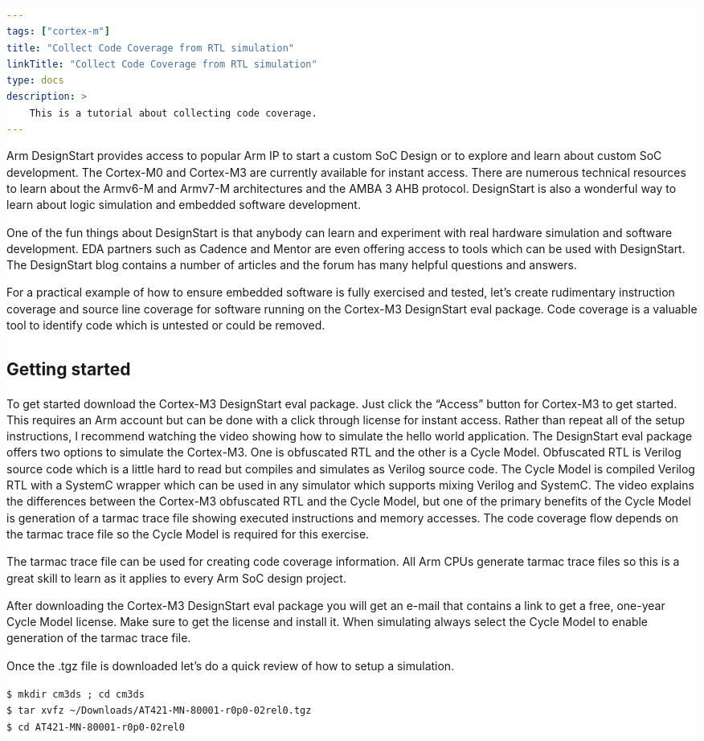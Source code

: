 ```yaml
---
tags: ["cortex-m"]
title: "Collect Code Coverage from RTL simulation"
linkTitle: "Collect Code Coverage from RTL simulation"
type: docs
description: >
    This is a tutorial about collecting code coverage.
---
```


Arm DesignStart provides access to popular Arm IP to start a custom SoC Design or to explore and learn about custom SoC development. The Cortex-M0 and Cortex-M3 are currently available for instant access. There are numerous technical resources to learn about the Armv6-M and Armv7-M architectures and the AMBA 3 AHB protocol. DesignStart is also a wonderful way to learn about logic simulation and embedded software development.

One of the fun things about DesignStart is that anybody can learn and experiment with real hardware simulation and software development. EDA partners such as Cadence and Mentor are even offering access to tools which can be used with DesignStart. The DesignStart blog contains a number of articles and the forum has many helpful questions and answers.

For a practical example of how to ensure embedded software is fully exercised and tested, let’s create rudimentary instruction coverage and source line coverage for software running on the Cortex-M3 DesignStart eval package. Code coverage is a valuable tool to identify code which is untested or could be removed.

## Getting started

To get started download the Cortex-M3 DesignStart eval package. Just click the “Access” button for Cortex-M3 to get started. This requires an Arm account but can be done with a click through license for instant access. Rather than repeat all of the setup instructions, I recommend watching the video showing how to simulate the hello world application. The DesignStart eval package offers two options to simulate the Cortex-M3. One is obfuscated RTL and the other is a Cycle Model. Obfuscated RTL is Verilog source code which is a little hard to read but compiles and simulates as Verilog source code. The Cycle Model is compiled Verilog RTL with a SystemC wrapper which can be used in any simulator which supports mixing Verilog and SystemC. The video explains the differences between the Cortex-M3 obfuscated RTL and the Cycle Model, but one of the primary benefits of the Cycle Model is generation of a tarmac trace file showing executed instructions and memory accesses. The code coverage flow depends on the tarmac trace file so the Cycle Model is required for this exercise.

The tarmac trace file can be used for creating code coverage information. All Arm CPUs generate tarmac trace files so this is a great skill to learn as it applies to every Arm SoC design project.

After downloading the Cortex-M3 DesignStart eval package you will get an e-mail that contains a link to get a free, one-year Cycle Model license. Make sure to get the license and install it. When simulating always select the Cycle Model to enable generation of the tarmac trace file.

Once the .tgz file is downloaded let’s do a quick review of how to setup a simulation.

```console
$ mkdir cm3ds ; cd cm3ds
$ tar xvfz ~/Downloads/AT421-MN-80001-r0p0-02rel0.tgz
$ cd AT421-MN-80001-r0p0-02rel0
```

